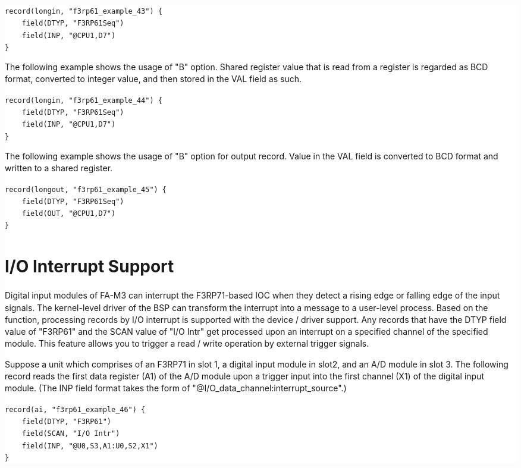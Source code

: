 ```
record(longin, "f3rp61_example_43") {
    field(DTYP, "F3RP61Seq")
    field(INP, "@CPU1,D7")
}
```

The following example shows the usage of "B" option. Shared register
value that is read from a register is regarded as BCD format,
converted to integer value, and then stored in the VAL field as such.

```
record(longin, "f3rp61_example_44") {
    field(DTYP, "F3RP61Seq")
    field(INP, "@CPU1,D7")
}
```

The following example shows the usage of "B" option for output
record. Value in the VAL field is converted to BCD format and written
to a shared register.

```
record(longout, "f3rp61_example_45") {
    field(DTYP, "F3RP61Seq")
    field(OUT, "@CPU1,D7")
}
```

# I/O Interrupt Support

Digital input modules of FA-M3 can interrupt the F3RP71-based IOC when
they detect a rising edge or falling edge of the input signals. The
kernel-level driver of the BSP can transform the interrupt into a
message to a user-level process. Based on the function, processing
records by I/O interrupt is supported with the device / driver
support. Any records that have the DTYP field value of "F3RP61" and
the SCAN value of "I/O Intr" get processed upon an interrupt on a
specified channel of the specified module. This feature allows you to
trigger a read / write operation by external trigger signals.

Suppose a unit which comprises of an F3RP71 in slot 1, a digital input
module in slot2, and an A/D module in slot 3. The following record
reads the first data register (A1) of the A/D module upon a trigger
input into the first channel (X1) of the digital input module. (The
INP field format takes the form of
"@I/O\_data\_channel:interrupt\_source".)

```
record(ai, "f3rp61_example_46") {
    field(DTYP, "F3RP61")
    field(SCAN, "I/O Intr")
    field(INP, "@U0,S3,A1:U0,S2,X1")
}
```
